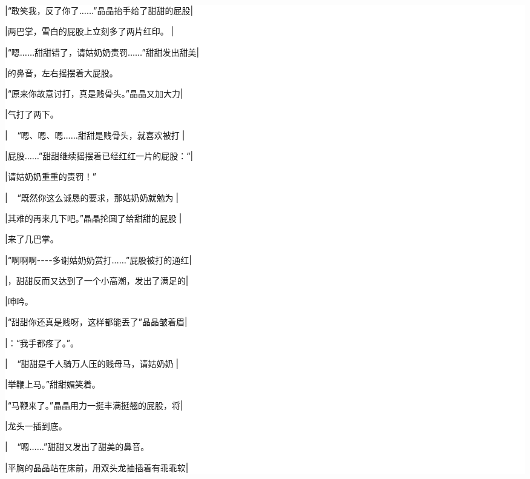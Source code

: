 |“敢笑我，反了你了……”晶晶抬手给了甜甜的屁股|

|两巴掌，雪白的屁股上立刻多了两片红印。 |

|“嗯……甜甜错了，请姑奶奶责罚……”甜甜发出甜美|

|的鼻音，左右摇摆着大屁股。

|“原来你故意讨打，真是贱骨头。”晶晶又加大力|

|气打了两下。

|    “嗯、嗯、嗯……甜甜是贱骨头，就喜欢被打 |

|屁股……”甜甜继续摇摆着已经红红一片的屁股：“|

|请姑奶奶重重的责罚！”

|    “既然你这么诚恳的要求，那姑奶奶就勉为 |

|其难的再来几下吧。”晶晶抡圆了给甜甜的屁股 |

|来了几巴掌。

|“啊啊啊----多谢姑奶奶赏打……”屁股被打的通红|

|，甜甜反而又达到了一个小高潮，发出了满足的|

|呻吟。

|“甜甜你还真是贱呀，这样都能丢了”晶晶皱着眉|

|：“我手都疼了。”。

|    “甜甜是千人骑万人压的贱母马，请姑奶奶 |

|举鞭上马。”甜甜媚笑着。

|“马鞭来了。”晶晶用力一挺丰满挺翘的屁股，将|

|龙头一插到底。

|    “嗯……”甜甜又发出了甜美的鼻音。

|平胸的晶晶站在床前，用双头龙抽插着有乖乖软|
